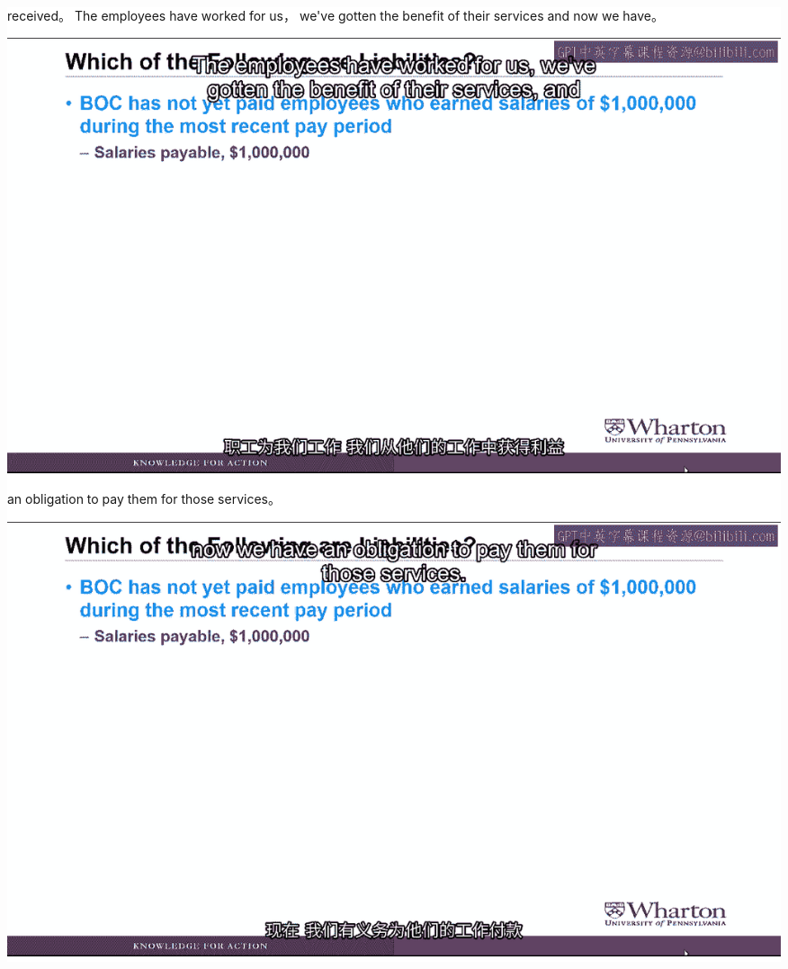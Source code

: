 received。 The employees have worked for us， we've gotten the benefit of their services and now we have。

![](img/e854ebcf1664ec00e3badc7a0c083694_221.png)

an obligation to pay them for those services。

![](img/e854ebcf1664ec00e3badc7a0c083694_223.png)
